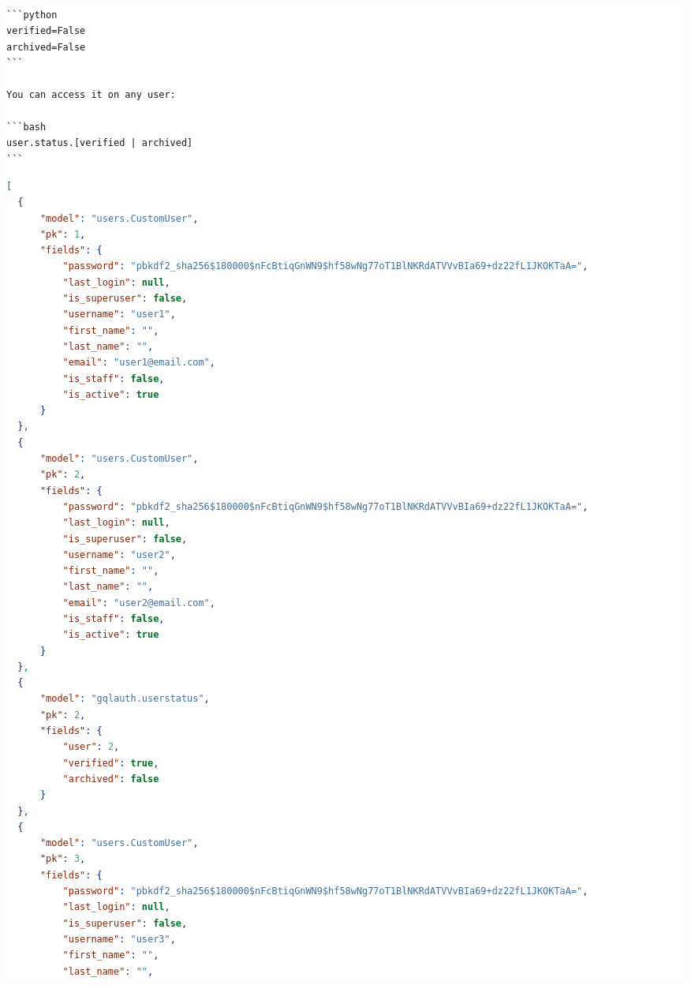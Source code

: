     ```python
    verified=False
    archived=False
    ```

    You can access it on any user:

    ```bash
    user.status.[verified | archived]
    ```

```json
[
  {
      "model": "users.CustomUser",
      "pk": 1,
      "fields": {
          "password": "pbkdf2_sha256$180000$nFcBtiqGnWN9$hf58wNg77oT1BlNKRdATVVvBIa69+dz22fL1JKOKTaA=",
          "last_login": null,
          "is_superuser": false,
          "username": "user1",
          "first_name": "",
          "last_name": "",
          "email": "user1@email.com",
          "is_staff": false,
          "is_active": true
      }
  },
  {
      "model": "users.CustomUser",
      "pk": 2,
      "fields": {
          "password": "pbkdf2_sha256$180000$nFcBtiqGnWN9$hf58wNg77oT1BlNKRdATVVvBIa69+dz22fL1JKOKTaA=",
          "last_login": null,
          "is_superuser": false,
          "username": "user2",
          "first_name": "",
          "last_name": "",
          "email": "user2@email.com",
          "is_staff": false,
          "is_active": true
      }
  },
  {
      "model": "gqlauth.userstatus",
      "pk": 2,
      "fields": {
          "user": 2,
          "verified": true,
          "archived": false
      }
  },
  {
      "model": "users.CustomUser",
      "pk": 3,
      "fields": {
          "password": "pbkdf2_sha256$180000$nFcBtiqGnWN9$hf58wNg77oT1BlNKRdATVVvBIa69+dz22fL1JKOKTaA=",
          "last_login": null,
          "is_superuser": false,
          "username": "user3",
          "first_name": "",
          "last_name": "",
```